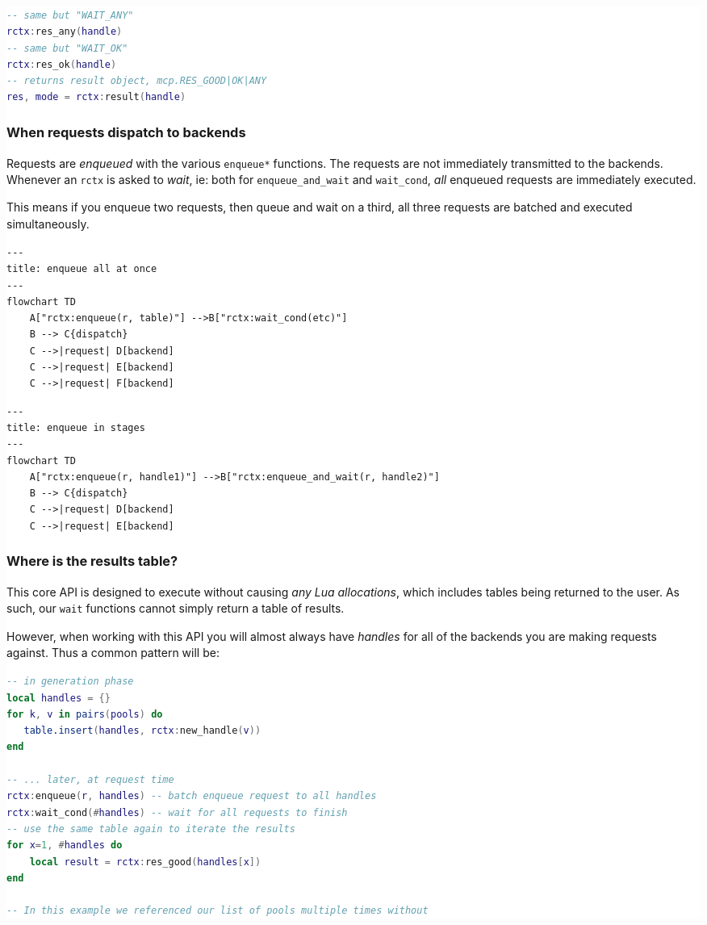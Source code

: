 ```lua
-- same but "WAIT_ANY"
rctx:res_any(handle)
-- same but "WAIT_OK"
rctx:res_ok(handle)
-- returns result object, mcp.RES_GOOD|OK|ANY
res, mode = rctx:result(handle)
```

### When requests dispatch to backends

Requests are _enqueued_ with the various `enqueue*` functions.
The requests are not immediately transmitted to the backends. Whenever an
`rctx` is asked to _wait_, ie: both for `enqueue_and_wait` and `wait_cond`,
_all_ enqueued requests are immediately executed.

This means if you enqueue two requests, then queue and wait on a third, all
three requests are batched and executed simultaneously.

```mermaid
---
title: enqueue all at once
---
flowchart TD
    A["rctx:enqueue(r, table)"] -->B["rctx:wait_cond(etc)"]
    B --> C{dispatch}
    C -->|request| D[backend]
    C -->|request| E[backend]
    C -->|request| F[backend]
```

```mermaid
---
title: enqueue in stages
---
flowchart TD
    A["rctx:enqueue(r, handle1)"] -->B["rctx:enqueue_and_wait(r, handle2)"]
    B --> C{dispatch}
    C -->|request| D[backend]
    C -->|request| E[backend]
```

### Where is the results table?

This core API is designed to execute without causing _any Lua allocations_,
which includes tables being returned to the user. As such, our `wait`
functions cannot simply return a table of results.

However, when working with this API you will almost always have _handles_ for
all of the backends you are making requests against. Thus a common pattern
will be:

```lua
-- in generation phase
local handles = {}
for k, v in pairs(pools) do
   table.insert(handles, rctx:new_handle(v))
end

-- ... later, at request time
rctx:enqueue(r, handles) -- batch enqueue request to all handles
rctx:wait_cond(#handles) -- wait for all requests to finish
-- use the same table again to iterate the results
for x=1, #handles do
    local result = rctx:res_good(handles[x])
end

-- In this example we referenced our list of pools multiple times without
```